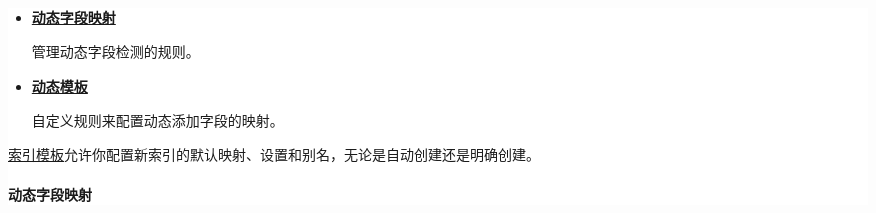 - **[动态字段映射](https://www.elastic.co/guide/en/elasticsearch/reference/current/dynamic-field-mapping.html)**

  管理动态字段检测的规则。

- **[动态模板](https://www.elastic.co/guide/en/elasticsearch/reference/current/dynamic-templates.html)**

  自定义规则来配置动态添加字段的映射。

[索引模板](https://www.elastic.co/guide/en/elasticsearch/reference/current/index-templates.html)允许你配置新索引的默认映射、设置和别名，无论是自动创建还是明确创建。

#### 动态字段映射

